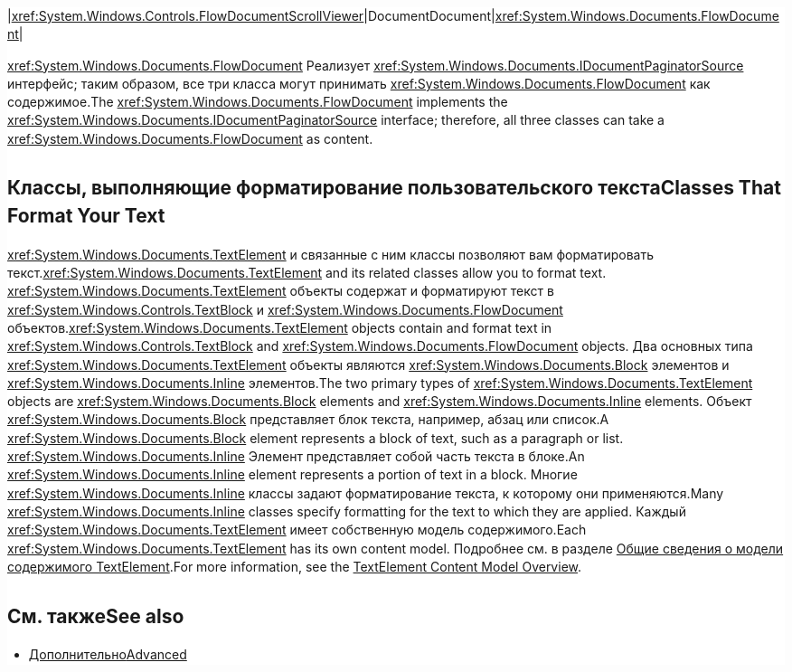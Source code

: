 |<xref:System.Windows.Controls.FlowDocumentScrollViewer>|<span data-ttu-id="5e555-199">Document</span><span class="sxs-lookup"><span data-stu-id="5e555-199">Document</span></span>|<xref:System.Windows.Documents.FlowDocument>|  
  
 <span data-ttu-id="5e555-200"><xref:System.Windows.Documents.FlowDocument> Реализует <xref:System.Windows.Documents.IDocumentPaginatorSource> интерфейс; таким образом, все три класса могут принимать <xref:System.Windows.Documents.FlowDocument> как содержимое.</span><span class="sxs-lookup"><span data-stu-id="5e555-200">The <xref:System.Windows.Documents.FlowDocument> implements the <xref:System.Windows.Documents.IDocumentPaginatorSource> interface; therefore, all three classes can take a <xref:System.Windows.Documents.FlowDocument> as content.</span></span>  
  
<a name="classes_that_format_text"></a>   
## <a name="classes-that-format-your-text"></a><span data-ttu-id="5e555-201">Классы, выполняющие форматирование пользовательского текста</span><span class="sxs-lookup"><span data-stu-id="5e555-201">Classes That Format Your Text</span></span>  
 <span data-ttu-id="5e555-202"><xref:System.Windows.Documents.TextElement> и связанные с ним классы позволяют вам форматировать текст.</span><span class="sxs-lookup"><span data-stu-id="5e555-202"><xref:System.Windows.Documents.TextElement> and its related classes allow you to format text.</span></span> <span data-ttu-id="5e555-203"><xref:System.Windows.Documents.TextElement> объекты содержат и форматируют текст в <xref:System.Windows.Controls.TextBlock> и <xref:System.Windows.Documents.FlowDocument> объектов.</span><span class="sxs-lookup"><span data-stu-id="5e555-203"><xref:System.Windows.Documents.TextElement> objects contain and format text in <xref:System.Windows.Controls.TextBlock> and <xref:System.Windows.Documents.FlowDocument> objects.</span></span> <span data-ttu-id="5e555-204">Два основных типа <xref:System.Windows.Documents.TextElement> объекты являются <xref:System.Windows.Documents.Block> элементов и <xref:System.Windows.Documents.Inline> элементов.</span><span class="sxs-lookup"><span data-stu-id="5e555-204">The two primary types of <xref:System.Windows.Documents.TextElement> objects are <xref:System.Windows.Documents.Block> elements and <xref:System.Windows.Documents.Inline> elements.</span></span> <span data-ttu-id="5e555-205">Объект <xref:System.Windows.Documents.Block> представляет блок текста, например, абзац или список.</span><span class="sxs-lookup"><span data-stu-id="5e555-205">A <xref:System.Windows.Documents.Block> element represents a block of text, such as a paragraph or list.</span></span> <span data-ttu-id="5e555-206"><xref:System.Windows.Documents.Inline> Элемент представляет собой часть текста в блоке.</span><span class="sxs-lookup"><span data-stu-id="5e555-206">An <xref:System.Windows.Documents.Inline> element represents a portion of text in a block.</span></span> <span data-ttu-id="5e555-207">Многие <xref:System.Windows.Documents.Inline> классы задают форматирование текста, к которому они применяются.</span><span class="sxs-lookup"><span data-stu-id="5e555-207">Many <xref:System.Windows.Documents.Inline> classes specify formatting for the text to which they are applied.</span></span> <span data-ttu-id="5e555-208">Каждый <xref:System.Windows.Documents.TextElement> имеет собственную модель содержимого.</span><span class="sxs-lookup"><span data-stu-id="5e555-208">Each <xref:System.Windows.Documents.TextElement> has its own content model.</span></span> <span data-ttu-id="5e555-209">Подробнее см. в разделе [Общие сведения о модели содержимого TextElement](../advanced/textelement-content-model-overview.md).</span><span class="sxs-lookup"><span data-stu-id="5e555-209">For more information, see the [TextElement Content Model Overview](../advanced/textelement-content-model-overview.md).</span></span>  
  
## <a name="see-also"></a><span data-ttu-id="5e555-210">См. также</span><span class="sxs-lookup"><span data-stu-id="5e555-210">See also</span></span>
- [<span data-ttu-id="5e555-211">Дополнительно</span><span class="sxs-lookup"><span data-stu-id="5e555-211">Advanced</span></span>](../advanced/index.md)
